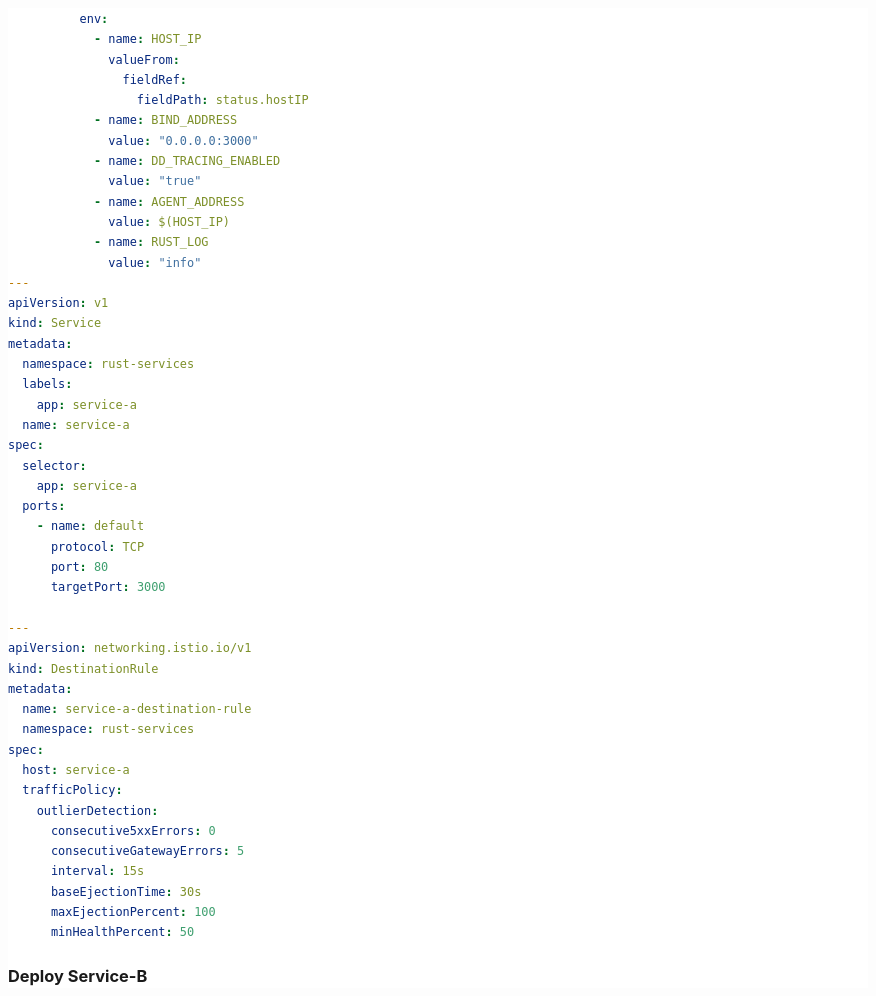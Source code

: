 ```yaml
          env:
            - name: HOST_IP
              valueFrom:
                fieldRef:
                  fieldPath: status.hostIP
            - name: BIND_ADDRESS
              value: "0.0.0.0:3000"
            - name: DD_TRACING_ENABLED
              value: "true"
            - name: AGENT_ADDRESS
              value: $(HOST_IP)
            - name: RUST_LOG
              value: "info"
---
apiVersion: v1
kind: Service
metadata:
  namespace: rust-services
  labels:
    app: service-a
  name: service-a
spec:
  selector:
    app: service-a
  ports:
    - name: default
      protocol: TCP
      port: 80
      targetPort: 3000

---
apiVersion: networking.istio.io/v1
kind: DestinationRule
metadata:
  name: service-a-destination-rule
  namespace: rust-services
spec:
  host: service-a
  trafficPolicy:
    outlierDetection:
      consecutive5xxErrors: 0
      consecutiveGatewayErrors: 5
      interval: 15s
      baseEjectionTime: 30s
      maxEjectionPercent: 100
      minHealthPercent: 50

```

### Deploy Service-B
